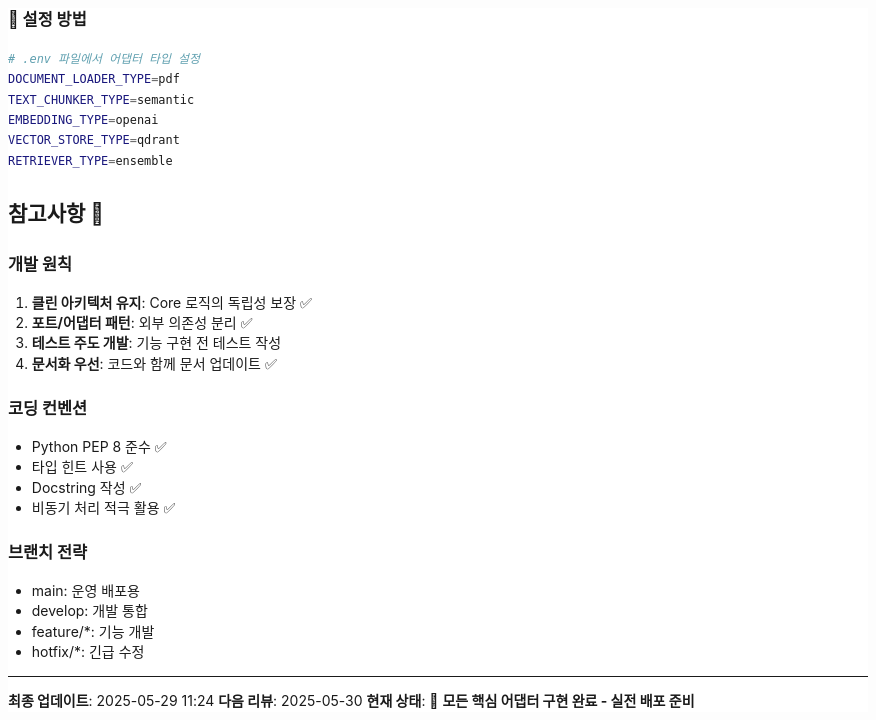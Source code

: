 ### 🔧 설정 방법
```bash
# .env 파일에서 어댑터 타입 설정
DOCUMENT_LOADER_TYPE=pdf
TEXT_CHUNKER_TYPE=semantic
EMBEDDING_TYPE=openai
VECTOR_STORE_TYPE=qdrant
RETRIEVER_TYPE=ensemble
```

## 참고사항 📝

### 개발 원칙
1. **클린 아키텍처 유지**: Core 로직의 독립성 보장 ✅
2. **포트/어댑터 패턴**: 외부 의존성 분리 ✅
3. **테스트 주도 개발**: 기능 구현 전 테스트 작성
4. **문서화 우선**: 코드와 함께 문서 업데이트 ✅

### 코딩 컨벤션
- Python PEP 8 준수 ✅
- 타입 힌트 사용 ✅
- Docstring 작성 ✅
- 비동기 처리 적극 활용 ✅

### 브랜치 전략
- main: 운영 배포용
- develop: 개발 통합
- feature/*: 기능 개발
- hotfix/*: 긴급 수정

---
**최종 업데이트**: 2025-05-29 11:24
**다음 리뷰**: 2025-05-30
**현재 상태**: 🚀 **모든 핵심 어댑터 구현 완료 - 실전 배포 준비**
